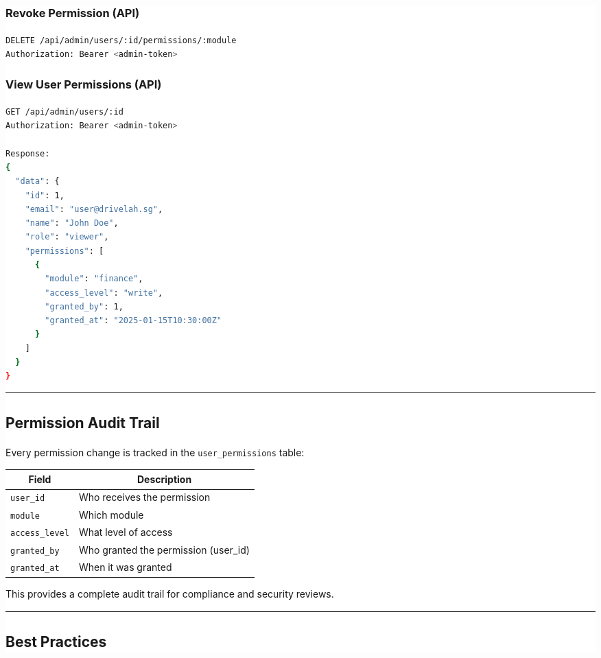 ### Revoke Permission (API)
```bash
DELETE /api/admin/users/:id/permissions/:module
Authorization: Bearer <admin-token>
```

### View User Permissions (API)
```bash
GET /api/admin/users/:id
Authorization: Bearer <admin-token>

Response:
{
  "data": {
    "id": 1,
    "email": "user@drivelah.sg",
    "name": "John Doe",
    "role": "viewer",
    "permissions": [
      {
        "module": "finance",
        "access_level": "write",
        "granted_by": 1,
        "granted_at": "2025-01-15T10:30:00Z"
      }
    ]
  }
}
```

---

## Permission Audit Trail

Every permission change is tracked in the `user_permissions` table:

| Field | Description |
|-------|-------------|
| `user_id` | Who receives the permission |
| `module` | Which module |
| `access_level` | What level of access |
| `granted_by` | Who granted the permission (user_id) |
| `granted_at` | When it was granted |

This provides a complete audit trail for compliance and security reviews.

---

## Best Practices
